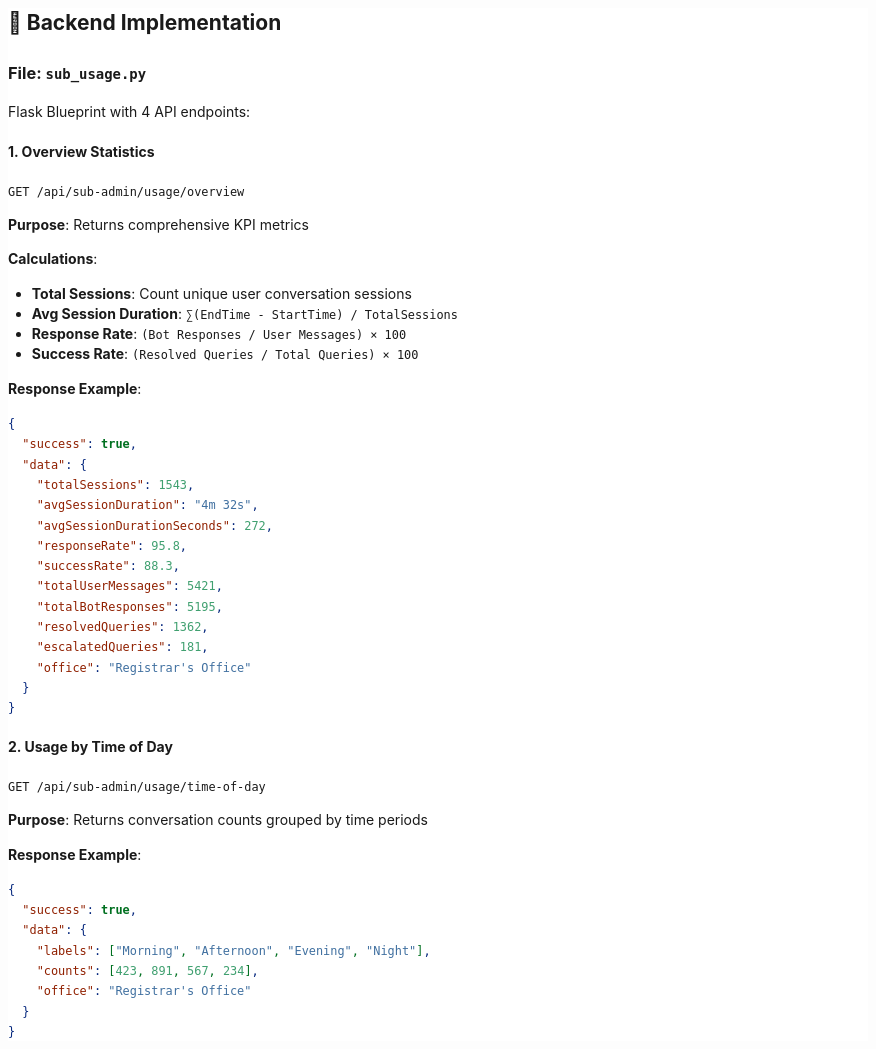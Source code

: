 
## 🔧 Backend Implementation

### File: `sub_usage.py`

Flask Blueprint with 4 API endpoints:

#### 1. **Overview Statistics**
```
GET /api/sub-admin/usage/overview
```

**Purpose**: Returns comprehensive KPI metrics

**Calculations**:
- **Total Sessions**: Count unique user conversation sessions
- **Avg Session Duration**: `∑(EndTime - StartTime) / TotalSessions`
- **Response Rate**: `(Bot Responses / User Messages) × 100`
- **Success Rate**: `(Resolved Queries / Total Queries) × 100`

**Response Example**:
```json
{
  "success": true,
  "data": {
    "totalSessions": 1543,
    "avgSessionDuration": "4m 32s",
    "avgSessionDurationSeconds": 272,
    "responseRate": 95.8,
    "successRate": 88.3,
    "totalUserMessages": 5421,
    "totalBotResponses": 5195,
    "resolvedQueries": 1362,
    "escalatedQueries": 181,
    "office": "Registrar's Office"
  }
}
```

#### 2. **Usage by Time of Day**
```
GET /api/sub-admin/usage/time-of-day
```

**Purpose**: Returns conversation counts grouped by time periods

**Response Example**:
```json
{
  "success": true,
  "data": {
    "labels": ["Morning", "Afternoon", "Evening", "Night"],
    "counts": [423, 891, 567, 234],
    "office": "Registrar's Office"
  }
}
```
